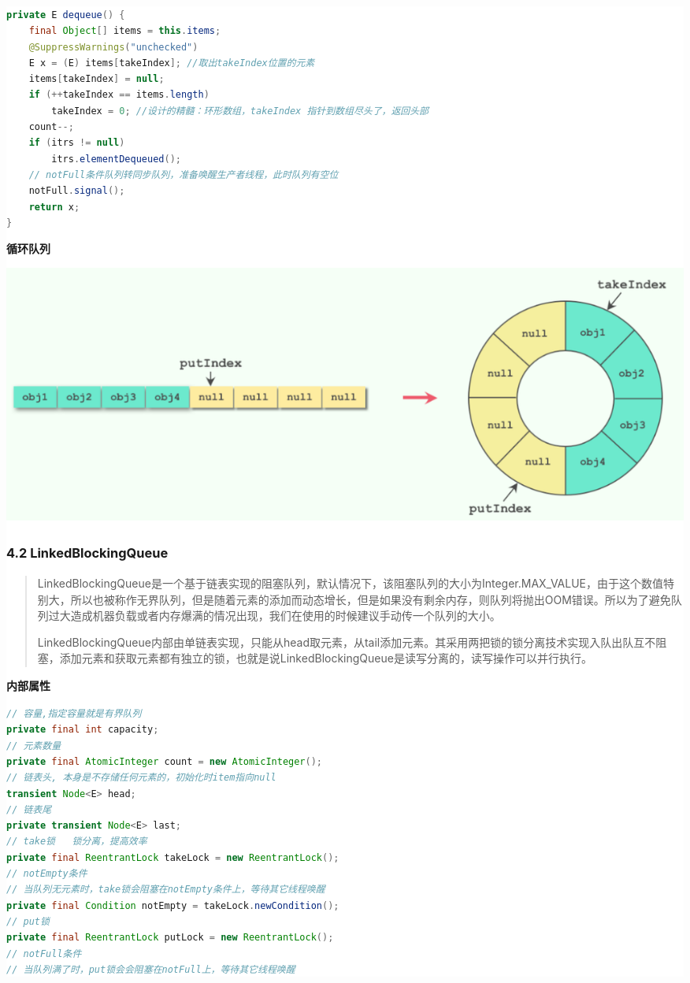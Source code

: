 ```java
private E dequeue() {
    final Object[] items = this.items;
    @SuppressWarnings("unchecked")
    E x = (E) items[takeIndex]; //取出takeIndex位置的元素
    items[takeIndex] = null;
    if (++takeIndex == items.length)
        takeIndex = 0; //设计的精髓：环形数组，takeIndex 指针到数组尽头了，返回头部
    count--;
    if (itrs != null)
        itrs.elementDequeued();
    // notFull条件队列转同步队列，准备唤醒生产者线程，此时队列有空位
    notFull.signal();
    return x;
}
```

**循环队列**

![image-20220417130435403](assets/image-20220417130435403.png)

### 4.2 LinkedBlockingQueue

>   ​		LinkedBlockingQueue是一个基于链表实现的阻塞队列，默认情况下，该阻塞队列的大小为Integer.MAX_VALUE，由于这个数值特别大，所以也被称作无界队列，但是随着元素的添加而动态增长，但是如果没有剩余内存，则队列将抛出OOM错误。所以为了避免队列过大造成机器负载或者内存爆满的情况出现，我们在使用的时候建议手动传一个队列的大小。
>
>   ​		LinkedBlockingQueue内部由单链表实现，只能从head取元素，从tail添加元素。其采用两把锁的锁分离技术实现入队出队互不阻塞，添加元素和获取元素都有独立的锁，也就是说LinkedBlockingQueue是读写分离的，读写操作可以并行执行。

**内部属性**

```java
// 容量,指定容量就是有界队列
private final int capacity;
// 元素数量
private final AtomicInteger count = new AtomicInteger();
// 链表头, 本身是不存储任何元素的，初始化时item指向null
transient Node<E> head;
// 链表尾
private transient Node<E> last;
// take锁   锁分离，提高效率
private final ReentrantLock takeLock = new ReentrantLock();
// notEmpty条件
// 当队列无元素时，take锁会阻塞在notEmpty条件上，等待其它线程唤醒
private final Condition notEmpty = takeLock.newCondition();
// put锁
private final ReentrantLock putLock = new ReentrantLock();
// notFull条件
// 当队列满了时，put锁会会阻塞在notFull上，等待其它线程唤醒
```
